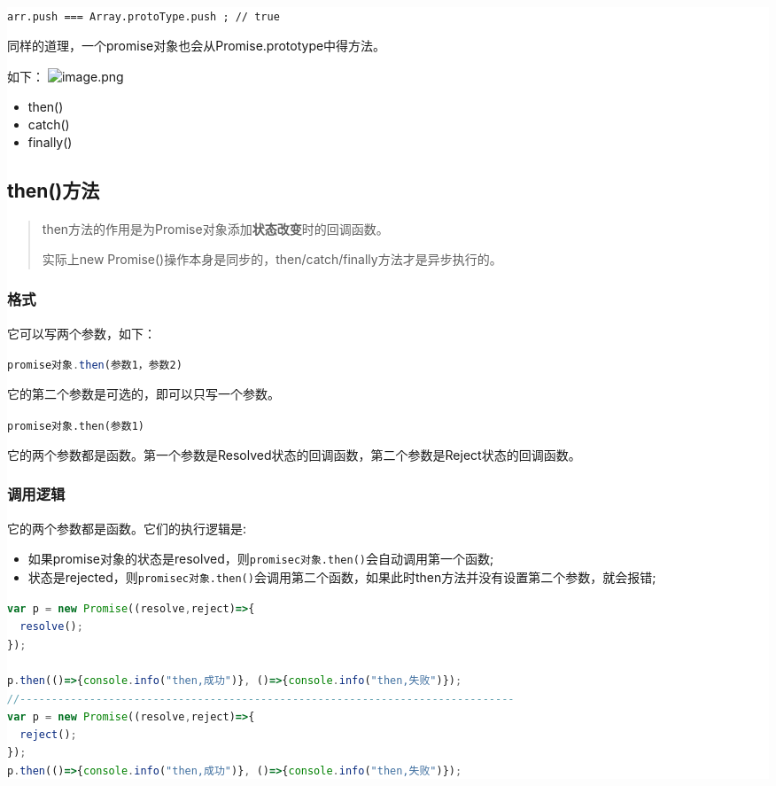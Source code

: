```
arr.push === Array.protoType.push ; // true
```

同样的道理，一个promise对象也会从Promise.prototype中得方法。

如下：
![image.png](https://upload-images.jianshu.io/upload_images/4071608-0cf7450fb610bc14.png?imageMogr2/auto-orient/strip%7CimageView2/2/w/1240)

- then()
- catch()
- finally()



##  then()方法

> then方法的作用是为Promise对象添加**状态改变**时的回调函数。
>
> 实际上new Promise()操作本身是同步的，then/catch/finally方法才是异步执行的。

### 格式

它可以写两个参数，如下：

```javascript
promise对象.then(参数1，参数2)
```

它的第二个参数是可选的，即可以只写一个参数。

```
promise对象.then(参数1)
```

它的两个参数都是函数。第一个参数是Resolved状态的回调函数，第二个参数是Reject状态的回调函数。

###  调用逻辑

它的两个参数都是函数。它们的执行逻辑是:

- 如果promise对象的状态是resolved，则`promisec对象.then()`会自动调用第一个函数; 
- 状态是rejected，则`promisec对象.then()`会调用第二个函数，如果此时then方法并没有设置第二个参数，就会报错; 

 ```javascript
var p = new Promise((resolve,reject)=>{
   resolve();
});

p.then(()=>{console.info("then,成功")}, ()=>{console.info("then,失败")});
//------------------------------------------------------------------------------
var p = new Promise((resolve,reject)=>{
   reject();
});
p.then(()=>{console.info("then,成功")}, ()=>{console.info("then,失败")});
 ```

